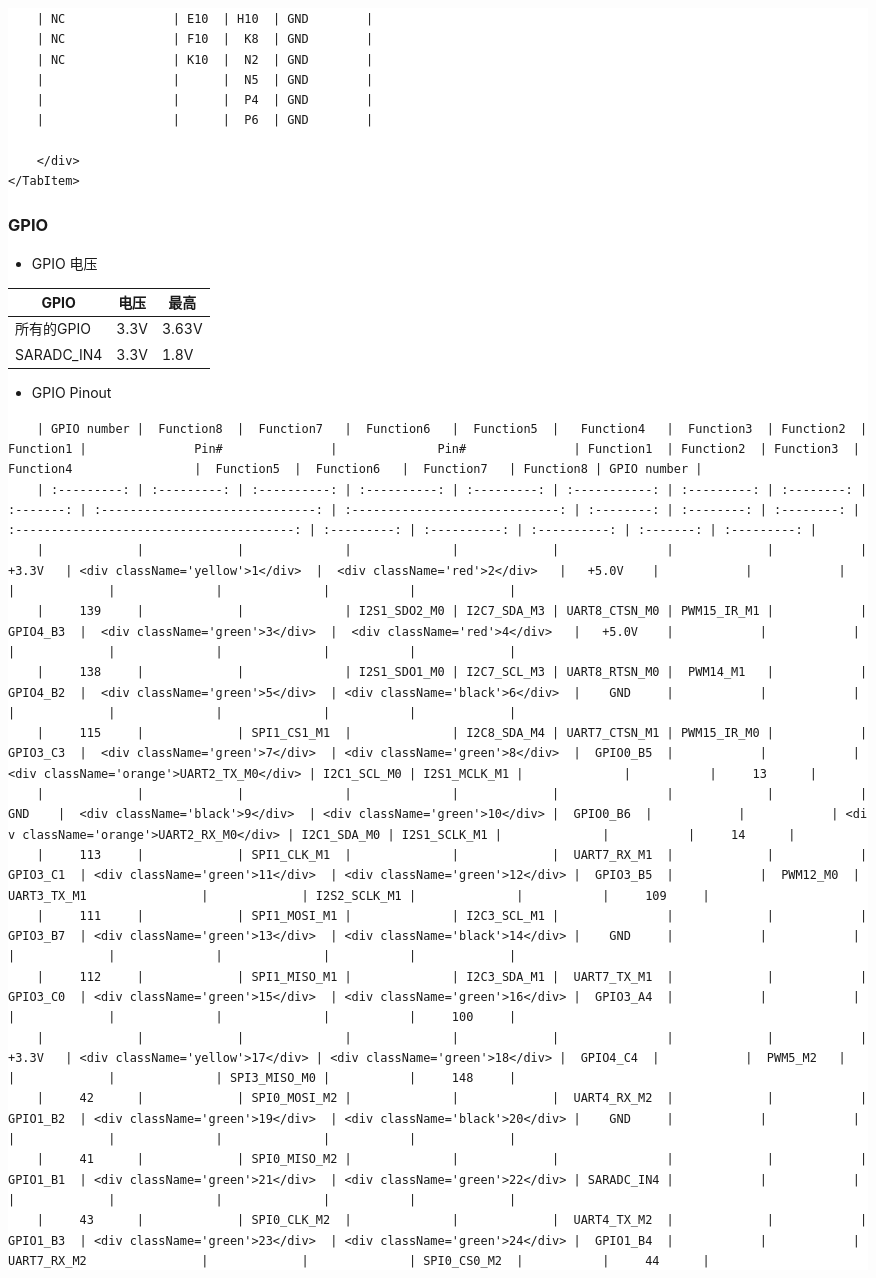        | NC               | E10  | H10  | GND        |
        | NC               | F10  |  K8  | GND        |
        | NC               | K10  |  N2  | GND        |
        |                  |      |  N5  | GND        |
        |                  |      |  P4  | GND        |
        |                  |      |  P6  | GND        |

        </div>
    </TabItem>

</Tabs>

### GPIO

- GPIO 电压

| GPIO       | 电压 | 最高  |
| ---------- | ---- | ----- |
| 所有的GPIO | 3.3V | 3.63V |
| SARADC_IN4 | 3.3V | 1.8V  |

- GPIO Pinout

<Tabs queryString="versions">
    <TabItem value="ROCK 5B">
        <div className='gpio_style' style={{ overflow :"auto"}} >

        | GPIO number |  Function8  |  Function7   |  Function6   |  Function5  |   Function4   |  Function3  | Function2  | Function1 |               Pin#               |              Pin#               | Function1  | Function2  | Function3  |                 Function4                 |  Function5  |  Function6   |  Function7   | Function8 | GPIO number |
        | :---------: | :---------: | :----------: | :----------: | :---------: | :-----------: | :---------: | :--------: | :-------: | :------------------------------: | :-----------------------------: | :--------: | :--------: | :--------: | :---------------------------------------: | :---------: | :----------: | :----------: | :-------: | :---------: |
        |             |             |              |              |             |               |             |            |   +3.3V   | <div className='yellow'>1</div>  |  <div className='red'>2</div>   |   +5.0V    |            |            |                                           |             |              |              |           |             |
        |     139     |             |              | I2S1_SDO2_M0 | I2C7_SDA_M3 | UART8_CTSN_M0 | PWM15_IR_M1 |            | GPIO4_B3  |  <div className='green'>3</div>  |  <div className='red'>4</div>   |   +5.0V    |            |            |                                           |             |              |              |           |             |
        |     138     |             |              | I2S1_SDO1_M0 | I2C7_SCL_M3 | UART8_RTSN_M0 |  PWM14_M1   |            | GPIO4_B2  |  <div className='green'>5</div>  | <div className='black'>6</div>  |    GND     |            |            |                                           |             |              |              |           |             |
        |     115     |             | SPI1_CS1_M1  |              | I2C8_SDA_M4 | UART7_CTSN_M1 | PWM15_IR_M0 |            | GPIO3_C3  |  <div className='green'>7</div>  | <div className='green'>8</div>  |  GPIO0_B5  |            |            | <div className='orange'>UART2_TX_M0</div> | I2C1_SCL_M0 | I2S1_MCLK_M1 |              |           |     13      |
        |             |             |              |              |             |               |             |            |    GND    |  <div className='black'>9</div>  | <div className='green'>10</div> |  GPIO0_B6  |            |            | <div className='orange'>UART2_RX_M0</div> | I2C1_SDA_M0 | I2S1_SCLK_M1 |              |           |     14      |
        |     113     |             | SPI1_CLK_M1  |              |             |  UART7_RX_M1  |             |            | GPIO3_C1  | <div className='green'>11</div>  | <div className='green'>12</div> |  GPIO3_B5  |            |  PWM12_M0  |                UART3_TX_M1                |             | I2S2_SCLK_M1 |              |           |     109     |
        |     111     |             | SPI1_MOSI_M1 |              | I2C3_SCL_M1 |               |             |            | GPIO3_B7  | <div className='green'>13</div>  | <div className='black'>14</div> |    GND     |            |            |                                           |             |              |              |           |             |
        |     112     |             | SPI1_MISO_M1 |              | I2C3_SDA_M1 |  UART7_TX_M1  |             |            | GPIO3_C0  | <div className='green'>15</div>  | <div className='green'>16</div> |  GPIO3_A4  |            |            |                                           |             |              |              |           |     100     |
        |             |             |              |              |             |               |             |            |   +3.3V   | <div className='yellow'>17</div> | <div className='green'>18</div> |  GPIO4_C4  |            |  PWM5_M2   |                                           |             |              | SPI3_MISO_M0 |           |     148     |
        |     42      |             | SPI0_MOSI_M2 |              |             |  UART4_RX_M2  |             |            | GPIO1_B2  | <div className='green'>19</div>  | <div className='black'>20</div> |    GND     |            |            |                                           |             |              |              |           |             |
        |     41      |             | SPI0_MISO_M2 |              |             |               |             |            | GPIO1_B1  | <div className='green'>21</div>  | <div className='green'>22</div> | SARADC_IN4 |            |            |                                           |             |              |              |           |             |
        |     43      |             | SPI0_CLK_M2  |              |             |  UART4_TX_M2  |             |            | GPIO1_B3  | <div className='green'>23</div>  | <div className='green'>24</div> |  GPIO1_B4  |            |            |                UART7_RX_M2                |             |              | SPI0_CS0_M2  |           |     44      |
